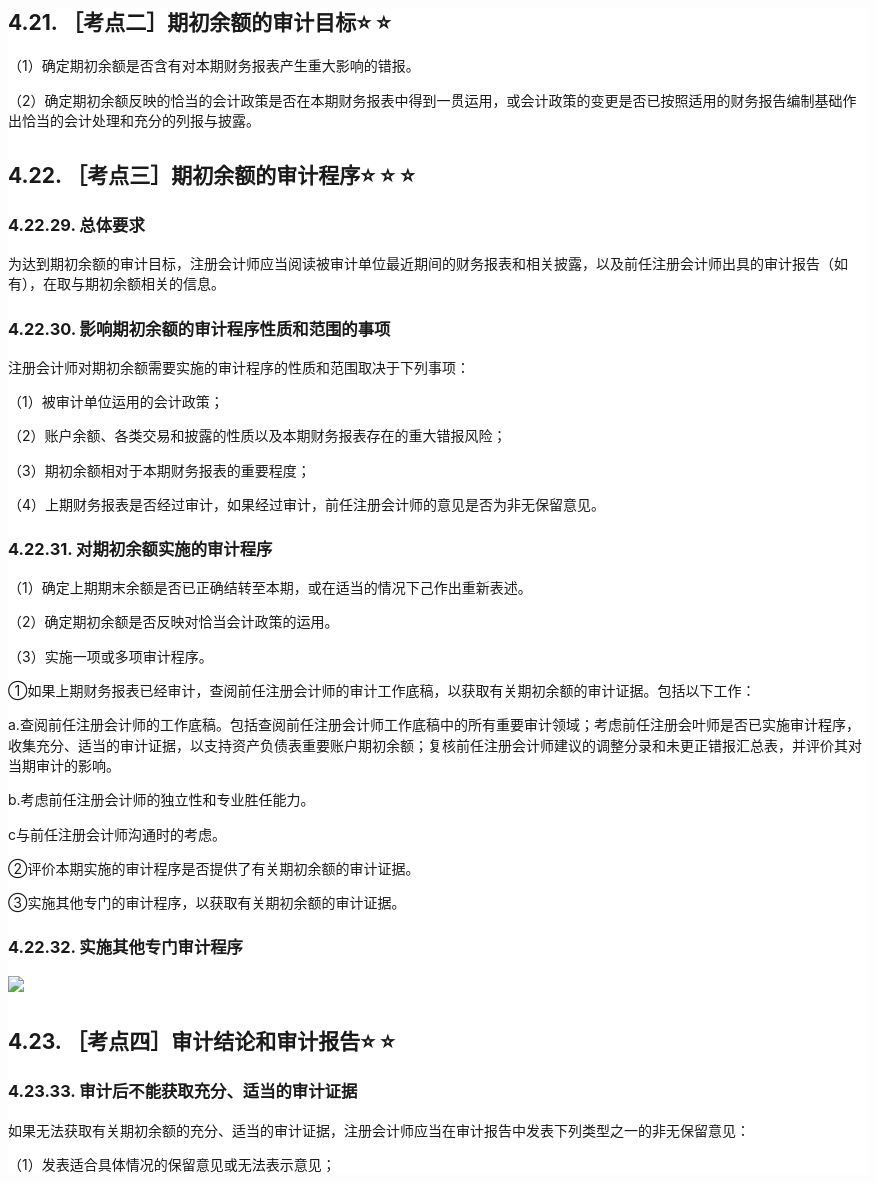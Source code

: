 ## 4.21. ［考点二］期初余额的审计目标:star: :star: 

（1）确定期初余额是否含有对本期财务报表产生重大影响的错报。

（2）确定期初余额反映的恰当的会计政策是否在本期财务报表中得到一贯运用，或会计政策的变更是否已按照适用的财务报告编制基础作出恰当的会计处理和充分的列报与披露。

## 4.22. ［考点三］期初余额的审计程序:star: :star: :star: 

### 4.22.29. 总体要求

为达到期初余额的审计目标，注册会计师应当阅读被审计单位最近期间的财务报表和相关披露，以及前任注册会计师出具的审计报告（如有），在取与期初余额相关的信息。

### 4.22.30. 影响期初余额的审计程序性质和范围的事项

注册会计师对期初余额需要实施的审计程序的性质和范围取决于下列事项：

（1）被审计单位运用的会计政策；

（2）账户余额、各类交易和披露的性质以及本期财务报表存在的重大错报风险；

（3）期初余额相对于本期财务报表的重要程度；

（4）上期财务报表是否经过审计，如果经过审计，前任注册会计师的意见是否为非无保留意见。

### 4.22.31. 对期初余额实施的审计程序

（1）确定上期期末余额是否已正确结转至本期，或在适当的情况下己作出重新表述。

（2）确定期初余额是否反映对恰当会计政策的运用。

（3）实施一项或多项审计程序。

①如果上期财务报表已经审计，查阅前任注册会计师的审计工作底稿，以获取有关期初余额的审计证据。包括以下工作：

a.查阅前任注册会计师的工作底稿。包括查阅前任注册会计师工作底稿中的所有重要审计领域；考虑前任注册会叶师是否已实施审计程序，收集充分、适当的审计证据，以支持资产负债表重要账户期初余额；复核前任注册会计师建议的调整分录和未更正错报汇总表，并评价其对当期审计的影响。

b.考虑前任注册会计师的独立性和专业胜任能力。

c与前任注册会计师沟通时的考虑。

②评价本期实施的审计程序是否提供了有关期初余额的审计证据。

③实施其他专门的审计程序，以获取有关期初余额的审计证据。

### 4.22.32. 实施其他专门审计程序

![](media/29a07513f040146d512e67c202a4e86d.png)

## 4.23. ［考点四］审计结论和审计报告:star: :star: 

### 4.23.33. 审计后不能获取充分、适当的审计证据

如果无法获取有关期初余额的充分、适当的审计证据，注册会计师应当在审计报告中发表下列类型之一的非无保留意见：

（1）发表适合具体情况的保留意见或无法表示意见；
